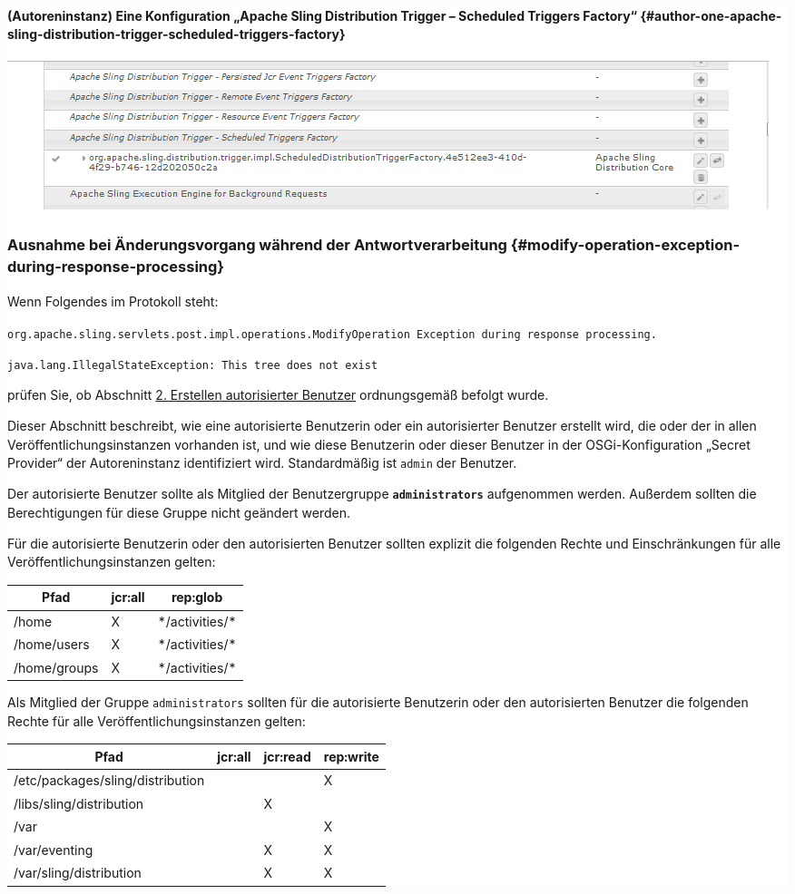 #### (Autoreninstanz) Eine Konfiguration „Apache Sling Distribution Trigger – Scheduled Triggers Factory“ {#author-one-apache-sling-distribution-trigger-scheduled-triggers-factory}

![Ansicht für bearbeitete Standardkonfigurationen in der Web-Konsole](assets/chlimage_1-34.png)

### Ausnahme bei Änderungsvorgang während der Antwortverarbeitung {#modify-operation-exception-during-response-processing}

Wenn Folgendes im Protokoll steht:

`org.apache.sling.servlets.post.impl.operations.ModifyOperation Exception during response processing.`

`java.lang.IllegalStateException: This tree does not exist`

prüfen Sie, ob Abschnitt [2. Erstellen autorisierter Benutzer](#createauthuser) ordnungsgemäß befolgt wurde.

Dieser Abschnitt beschreibt, wie eine autorisierte Benutzerin oder ein autorisierter Benutzer erstellt wird, die oder der in allen Veröffentlichungsinstanzen vorhanden ist, und wie diese Benutzerin oder dieser Benutzer in der OSGi-Konfiguration „Secret Provider“ der Autoreninstanz identifiziert wird. Standardmäßig ist `admin` der Benutzer.

Der autorisierte Benutzer sollte als Mitglied der Benutzergruppe **`administrators`** aufgenommen werden. Außerdem sollten die Berechtigungen für diese Gruppe nicht geändert werden.

Für die autorisierte Benutzerin oder den autorisierten Benutzer sollten explizit die folgenden Rechte und Einschränkungen für alle Veröffentlichungsinstanzen gelten:

| **Pfad** | **jcr:all** | **rep:glob** |
|---|---|---|
| /home | X | &#42;/activities/&#42; |
| /home/users | X | &#42;/activities/&#42; |
| /home/groups | X | &#42;/activities/&#42; |

Als Mitglied der Gruppe `administrators` sollten für die autorisierte Benutzerin oder den autorisierten Benutzer die folgenden Rechte für alle Veröffentlichungsinstanzen gelten:

| **Pfad** | **jcr:all** | **jcr:read** | **rep:write** |
|---|---|---|---|
| /etc/packages/sling/distribution |  |  | X |
| /libs/sling/distribution |  | X |  |
| /var |  |  | X |
| /var/eventing |  | X | X |
| /var/sling/distribution |  | X | X |
